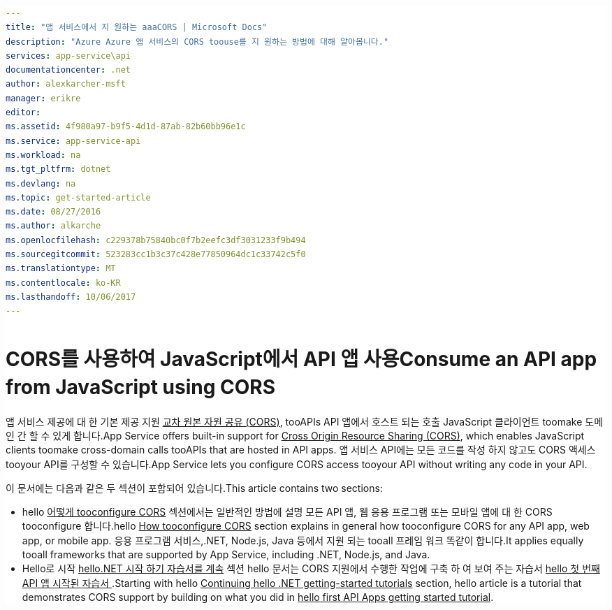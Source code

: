 ```yaml
---
title: "앱 서비스에서 지 원하는 aaaCORS | Microsoft Docs"
description: "Azure Azure 앱 서비스의 CORS toouse를 지 원하는 방법에 대해 알아봅니다."
services: app-service\api
documentationcenter: .net
author: alexkarcher-msft
manager: erikre
editor: 
ms.assetid: 4f980a97-b9f5-4d1d-87ab-82b60bb96e1c
ms.service: app-service-api
ms.workload: na
ms.tgt_pltfrm: dotnet
ms.devlang: na
ms.topic: get-started-article
ms.date: 08/27/2016
ms.author: alkarche
ms.openlocfilehash: c229378b75840bc0f7b2eefc3df3031233f9b494
ms.sourcegitcommit: 523283cc1b3c37c428e77850964dc1c33742c5f0
ms.translationtype: MT
ms.contentlocale: ko-KR
ms.lasthandoff: 10/06/2017
---
```

# <a name="consume-an-api-app-from-javascript-using-cors"></a><span data-ttu-id="88983-103">CORS를 사용하여 JavaScript에서 API 앱 사용</span><span class="sxs-lookup"><span data-stu-id="88983-103">Consume an API app from JavaScript using CORS</span></span>
<span data-ttu-id="88983-104">앱 서비스 제공에 대 한 기본 제공 지원 [교차 원본 자원 공유 (CORS)](https://en.wikipedia.org/wiki/Cross-origin_resource_sharing), tooAPIs API 앱에서 호스트 되는 호출 JavaScript 클라이언트 toomake 도메인 간 할 수 있게 합니다.</span><span class="sxs-lookup"><span data-stu-id="88983-104">App Service offers built-in support for [Cross Origin Resource Sharing (CORS)](https://en.wikipedia.org/wiki/Cross-origin_resource_sharing), which enables JavaScript clients toomake cross-domain calls tooAPIs that are hosted in API apps.</span></span> <span data-ttu-id="88983-105">앱 서비스 API에는 모든 코드를 작성 하지 않고도 CORS 액세스 tooyour API를 구성할 수 있습니다.</span><span class="sxs-lookup"><span data-stu-id="88983-105">App Service lets you configure CORS access tooyour API without writing any code in your API.</span></span>

<span data-ttu-id="88983-106">이 문서에는 다음과 같은 두 섹션이 포함되어 있습니다.</span><span class="sxs-lookup"><span data-stu-id="88983-106">This article contains two sections:</span></span>

* <span data-ttu-id="88983-107">hello [어떻게 tooconfigure CORS](#corsconfig) 섹션에서는 일반적인 방법에 설명 모든 API 앱, 웹 응용 프로그램 또는 모바일 앱에 대 한 CORS tooconfigure 합니다.</span><span class="sxs-lookup"><span data-stu-id="88983-107">hello [How tooconfigure CORS](#corsconfig) section explains in general how tooconfigure CORS for any API app, web app, or mobile app.</span></span> <span data-ttu-id="88983-108">응용 프로그램 서비스,.NET, Node.js, Java 등에서 지원 되는 tooall 프레임 워크 똑같이 합니다.</span><span class="sxs-lookup"><span data-stu-id="88983-108">It applies equally tooall frameworks that are supported by App Service, including .NET, Node.js, and Java.</span></span> 
* <span data-ttu-id="88983-109">Hello로 시작 [hello.NET 시작 하기 자습서를 계속](#tutorialstart) 섹션 hello 문서는 CORS 지원에서 수행한 작업에 구축 하 여 보여 주는 자습서 [hello 첫 번째 API 앱 시작된 자습서 ](app-service-api-dotnet-get-started.md).</span><span class="sxs-lookup"><span data-stu-id="88983-109">Starting with hello [Continuing hello .NET getting-started tutorials](#tutorialstart) section, hello article is a tutorial that demonstrates CORS support by building on what you did in [hello first API Apps getting started tutorial](app-service-api-dotnet-get-started.md).</span></span> 
